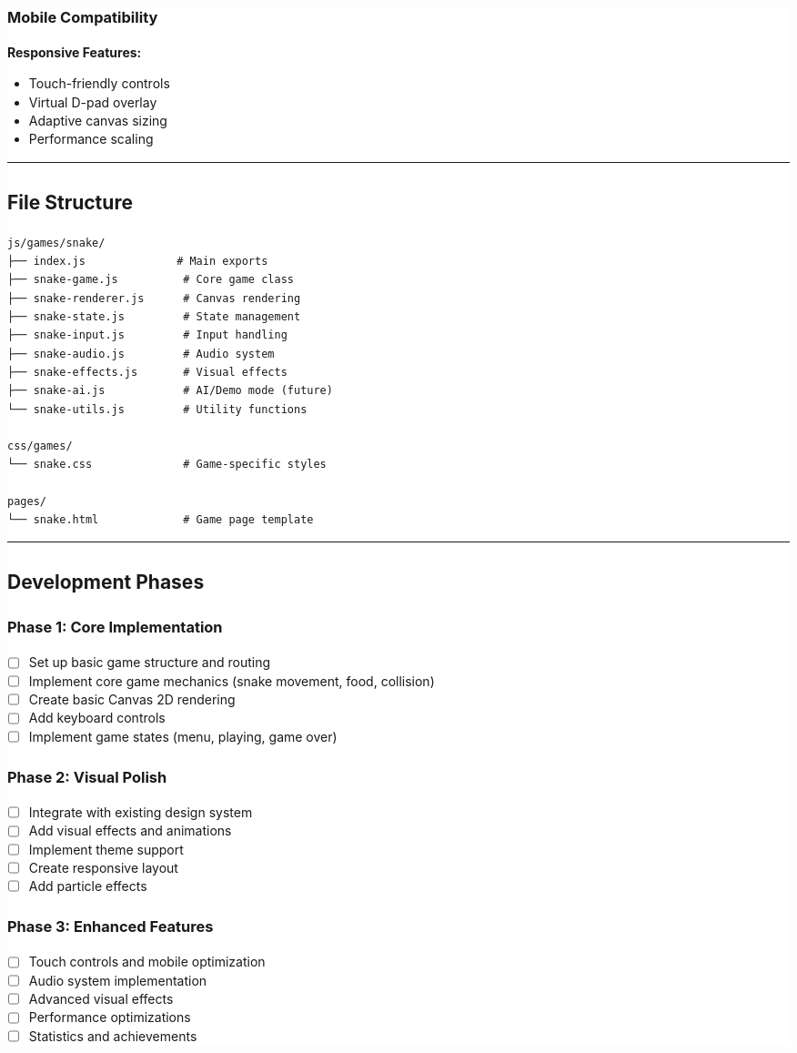 ### Mobile Compatibility

**Responsive Features:**
- Touch-friendly controls
- Virtual D-pad overlay
- Adaptive canvas sizing
- Performance scaling

---

## File Structure

```
js/games/snake/
├── index.js              # Main exports
├── snake-game.js          # Core game class
├── snake-renderer.js      # Canvas rendering
├── snake-state.js         # State management
├── snake-input.js         # Input handling
├── snake-audio.js         # Audio system
├── snake-effects.js       # Visual effects
├── snake-ai.js            # AI/Demo mode (future)
└── snake-utils.js         # Utility functions

css/games/
└── snake.css              # Game-specific styles

pages/
└── snake.html             # Game page template
```

---

## Development Phases

### Phase 1: Core Implementation
- [ ] Set up basic game structure and routing
- [ ] Implement core game mechanics (snake movement, food, collision)
- [ ] Create basic Canvas 2D rendering
- [ ] Add keyboard controls
- [ ] Implement game states (menu, playing, game over)

### Phase 2: Visual Polish
- [ ] Integrate with existing design system
- [ ] Add visual effects and animations
- [ ] Implement theme support
- [ ] Create responsive layout
- [ ] Add particle effects

### Phase 3: Enhanced Features
- [ ] Touch controls and mobile optimization
- [ ] Audio system implementation
- [ ] Advanced visual effects
- [ ] Performance optimizations
- [ ] Statistics and achievements
